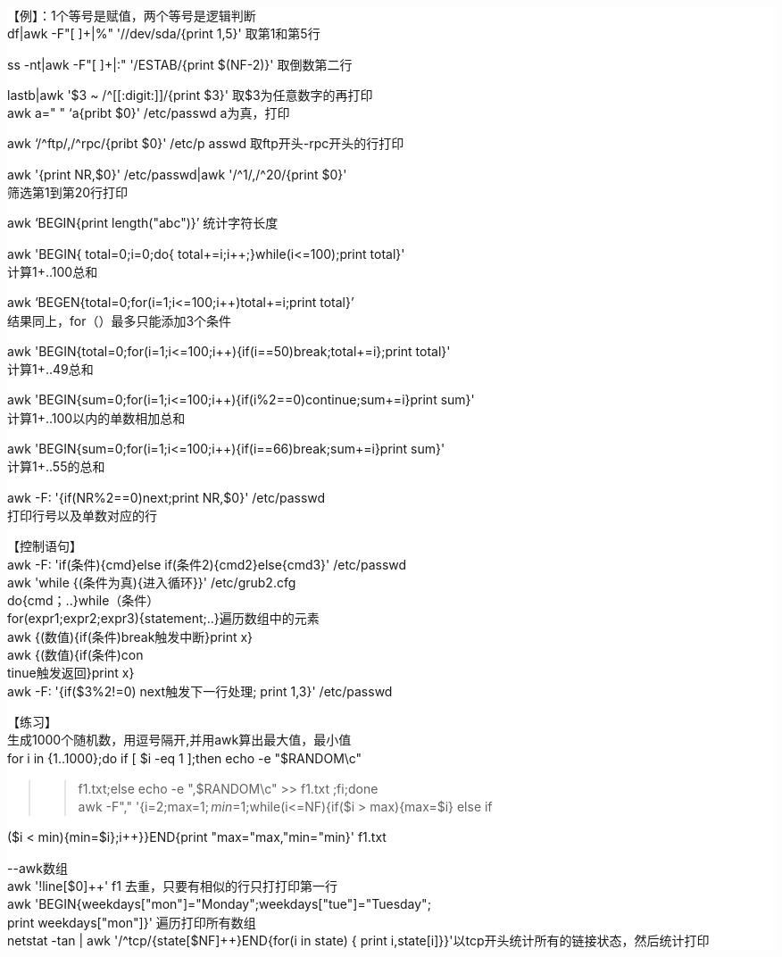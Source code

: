 
【例】：1个等号是赋值，两个等号是逻辑判断  
df|awk -F"[ ]+|%" '/\/dev\/sda/{print $1,$5}' 取第1和第5行  

ss -nt|awk -F"[ ]+|:" '/ESTAB/{print $(NF-2)}' 取倒数第二行  

lastb|awk '$3 ~ /^[[:digit:]]/{print $3}' 取$3为任意数字的再打印  
awk  a=" " ‘a{pribt $0}' /etc/passwd  a为真，打印   

awk ‘/^ftp/,/^rpc/{pribt $0}' /etc/p asswd 取ftp开头-rpc开头的行打印  

awk '{print NR,$0}' /etc/passwd|awk '/^1/,/^20/{print $0}'  
筛选第1到第20行打印  

awk ‘BEGIN{print length("abc")}’  统计字符长度  

awk 'BEGIN{ total=0;i=0;do{ total+=i;i++;}while(i<=100);print total}'    
计算1+..100总和  

awk ‘BEGEN{total=0;for(i=1;i<=100;i++)total+=i;print total}’  
结果同上，for（）最多只能添加3个条件  

awk 'BEGIN{total=0;for(i=1;i<=100;i++){if(i==50)break;total+=i};print total}'  
计算1+..49总和  

awk 'BEGIN{sum=0;for(i=1;i<=100;i++){if(i%2==0)continue;sum+=i}print sum}'  
计算1+..100以内的单数相加总和  

awk 'BEGIN{sum=0;for(i=1;i<=100;i++){if(i==66)break;sum+=i}print sum}'  
计算1+..55的总和  

awk -F: '{if(NR%2==0)next;print NR,$0}' /etc/passwd  
打印行号以及单数对应的行  

【控制语句】  
awk -F: 'if(条件){cmd}else if(条件2){cmd2}else{cmd3}' /etc/passwd    
awk  'while {(条件为真){进入循环}}' /etc/grub2.cfg  
do{cmd；..}while（条件）    
for(expr1;expr2;expr3){statement;..}遍历数组中的元素  
awk {(数值){if(条件)break触发中断}print x}  
awk {(数值){if(条件)con  
tinue触发返回}print x}  
awk -F: '{if($3%2!=0) next触发下一行处理; print $1,$3}' /etc/passwd  

【练习】  
生成1000个随机数，用逗号隔开,并用awk算出最大值，最小值  
for i in {1..1000};do if [ $i -eq 1 ];then echo -e "$RANDOM\c"   

>>f1.txt;else echo -e ",$RANDOM\c" >> f1.txt ;fi;done  
awk -F"," '{i=2;max=$1;min=$1;while(i<=NF){if($i > max){max=$i}  else if  

($i < min){min=$i};i++}}END{print "max="max,"min="min}' f1.txt  

--awk数组  
awk '!line[$0]++' f1 去重，只要有相似的行只打打印第一行  
awk 'BEGIN{weekdays["mon"]="Monday";weekdays["tue"]="Tuesday";  
print weekdays["mon"]}' 遍历打印所有数组  
netstat -tan | awk '/^tcp/{state[$NF]++}END{for(i in state) {   print i,state[i]}}'以tcp开头统计所有的链接状态，然后统计打印  
